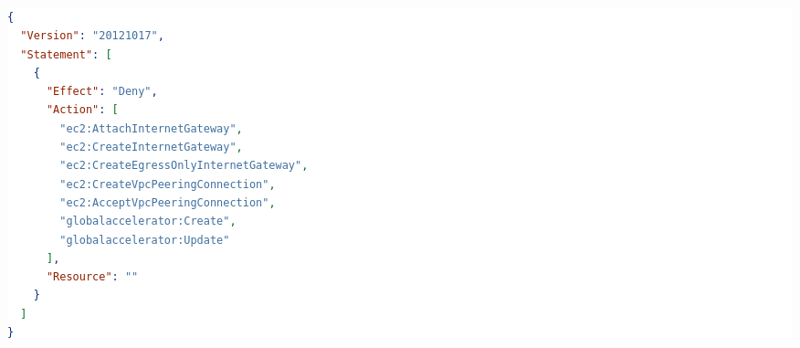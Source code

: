 
```json
{
  "Version": "20121017",
  "Statement": [
    {
      "Effect": "Deny",
      "Action": [
        "ec2:AttachInternetGateway",
        "ec2:CreateInternetGateway",
        "ec2:CreateEgressOnlyInternetGateway",
        "ec2:CreateVpcPeeringConnection",
        "ec2:AcceptVpcPeeringConnection",
        "globalaccelerator:Create",
        "globalaccelerator:Update"
      ],
      "Resource": ""
    }
  ]
}
```
